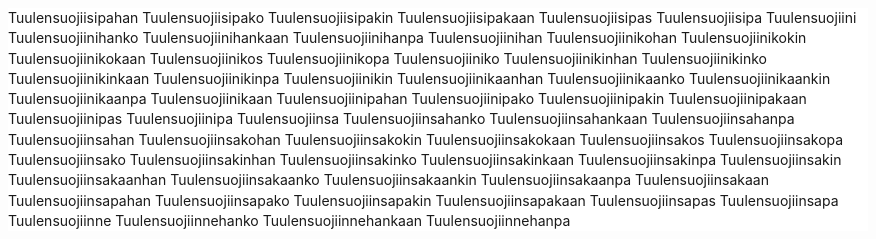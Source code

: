 Tuulensuojiisipahan
Tuulensuojiisipako
Tuulensuojiisipakin
Tuulensuojiisipakaan
Tuulensuojiisipas
Tuulensuojiisipa
Tuulensuojiini
Tuulensuojiinihanko
Tuulensuojiinihankaan
Tuulensuojiinihanpa
Tuulensuojiinihan
Tuulensuojiinikohan
Tuulensuojiinikokin
Tuulensuojiinikokaan
Tuulensuojiinikos
Tuulensuojiinikopa
Tuulensuojiiniko
Tuulensuojiinikinhan
Tuulensuojiinikinko
Tuulensuojiinikinkaan
Tuulensuojiinikinpa
Tuulensuojiinikin
Tuulensuojiinikaanhan
Tuulensuojiinikaanko
Tuulensuojiinikaankin
Tuulensuojiinikaanpa
Tuulensuojiinikaan
Tuulensuojiinipahan
Tuulensuojiinipako
Tuulensuojiinipakin
Tuulensuojiinipakaan
Tuulensuojiinipas
Tuulensuojiinipa
Tuulensuojiinsa
Tuulensuojiinsahanko
Tuulensuojiinsahankaan
Tuulensuojiinsahanpa
Tuulensuojiinsahan
Tuulensuojiinsakohan
Tuulensuojiinsakokin
Tuulensuojiinsakokaan
Tuulensuojiinsakos
Tuulensuojiinsakopa
Tuulensuojiinsako
Tuulensuojiinsakinhan
Tuulensuojiinsakinko
Tuulensuojiinsakinkaan
Tuulensuojiinsakinpa
Tuulensuojiinsakin
Tuulensuojiinsakaanhan
Tuulensuojiinsakaanko
Tuulensuojiinsakaankin
Tuulensuojiinsakaanpa
Tuulensuojiinsakaan
Tuulensuojiinsapahan
Tuulensuojiinsapako
Tuulensuojiinsapakin
Tuulensuojiinsapakaan
Tuulensuojiinsapas
Tuulensuojiinsapa
Tuulensuojiinne
Tuulensuojiinnehanko
Tuulensuojiinnehankaan
Tuulensuojiinnehanpa